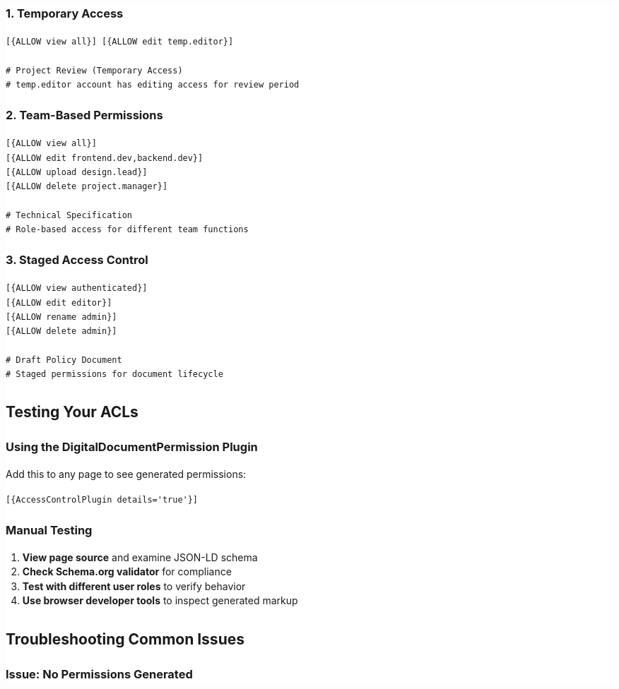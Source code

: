 ### 1. Temporary Access

```
[{ALLOW view all}] [{ALLOW edit temp.editor}] 

# Project Review (Temporary Access)
# temp.editor account has editing access for review period
```

### 2. Team-Based Permissions

```
[{ALLOW view all}] 
[{ALLOW edit frontend.dev,backend.dev}] 
[{ALLOW upload design.lead}]
[{ALLOW delete project.manager}]

# Technical Specification
# Role-based access for different team functions
```

### 3. Staged Access Control

```
[{ALLOW view authenticated}] 
[{ALLOW edit editor}] 
[{ALLOW rename admin}] 
[{ALLOW delete admin}]

# Draft Policy Document
# Staged permissions for document lifecycle
```

## Testing Your ACLs

### Using the DigitalDocumentPermission Plugin

Add this to any page to see generated permissions:

```
[{AccessControlPlugin details='true'}]
```

### Manual Testing

1. **View page source** and examine JSON-LD schema
2. **Check Schema.org validator** for compliance
3. **Test with different user roles** to verify behavior
4. **Use browser developer tools** to inspect generated markup

## Troubleshooting Common Issues

### Issue: No Permissions Generated
